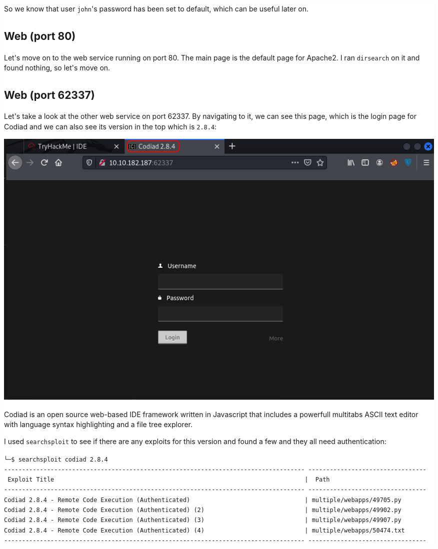 So we know that user `john`'s password has been set to default, which can be useful later on.

## Web (port 80)

Let's move on to the web service running on port 80. The main page is the default page for Apache2. I ran `dirsearch` on it and found nothing, so let's move on.


## Web (port 62337)

Let's take a look at the other web service on port 62337. By navigating to it, we can see this page, which is the login page for Codiad and we can also see its version in the top which is `2.8.4`:

<p align="centr"><img src="files/codiad.png"></p>

Codiad is an open source web-based IDE framework written in Javascript that includes a powerfull multitabs ASCII text editor with language syntax highlighting and a file tree explorer.

I used `searchsploit` to see if there are any exploits for this version and found a few and they all need authentication:

~~~
└─$ searchsploit codiad 2.8.4
------------------------------------------------------------------------------------ ---------------------------------
 Exploit Title                                                                      |  Path
------------------------------------------------------------------------------------ ---------------------------------
Codiad 2.8.4 - Remote Code Execution (Authenticated)                                | multiple/webapps/49705.py
Codiad 2.8.4 - Remote Code Execution (Authenticated) (2)                            | multiple/webapps/49902.py
Codiad 2.8.4 - Remote Code Execution (Authenticated) (3)                            | multiple/webapps/49907.py
Codiad 2.8.4 - Remote Code Execution (Authenticated) (4)                            | multiple/webapps/50474.txt
------------------------------------------------------------------------------------ ---------------------------------
~~~
